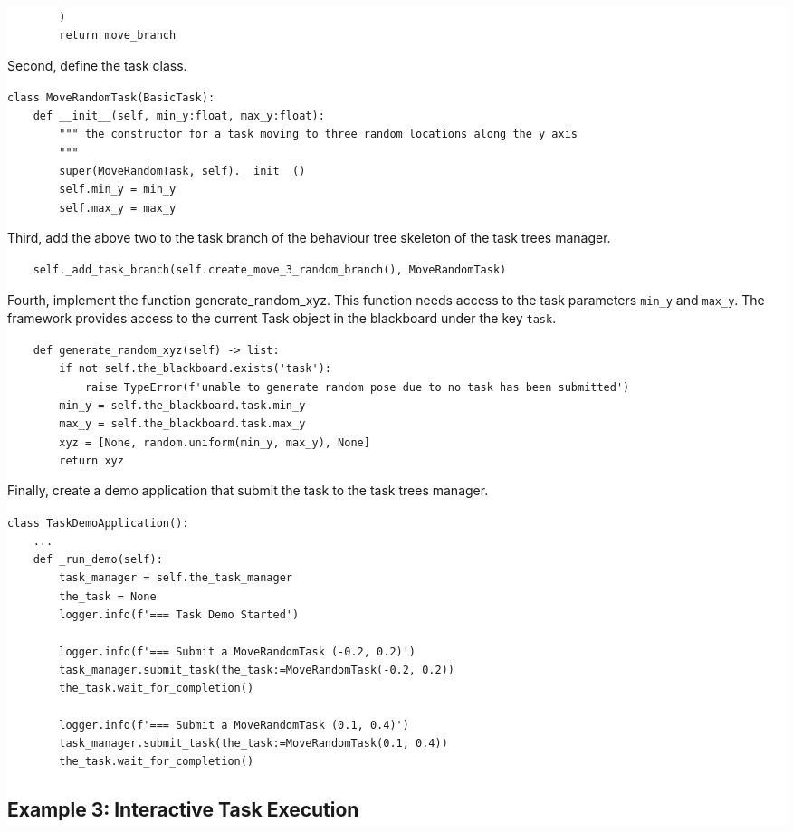 ```
        )
        return move_branch   
```

Second, define the task class.
```
class MoveRandomTask(BasicTask):
    def __init__(self, min_y:float, max_y:float):
        """ the constructor for a task moving to three random locations along the y axis
        """
        super(MoveRandomTask, self).__init__()
        self.min_y = min_y
        self.max_y = max_y
```

Third, add the above two to the task branch of the behaviour tree skeleton of the task trees manager.
```
    self._add_task_branch(self.create_move_3_random_branch(), MoveRandomTask)
```
Fourth, implement the function generate_random_xyz. This function needs access to the task parameters `min_y` and `max_y`. The framework provides access to the current Task object in the blackboard under the key `task`.
```
    def generate_random_xyz(self) -> list:
        if not self.the_blackboard.exists('task'):
            raise TypeError(f'unable to generate random pose due to no task has been submitted')
        min_y = self.the_blackboard.task.min_y
        max_y = self.the_blackboard.task.max_y           
        xyz = [None, random.uniform(min_y, max_y), None]
        return xyz
```

Finally, create a demo application that submit the task to the task trees manager.
```
class TaskDemoApplication():
    ... 
    def _run_demo(self):
        task_manager = self.the_task_manager
        the_task = None
        logger.info(f'=== Task Demo Started') 

        logger.info(f'=== Submit a MoveRandomTask (-0.2, 0.2)')
        task_manager.submit_task(the_task:=MoveRandomTask(-0.2, 0.2))
        the_task.wait_for_completion()    
        
        logger.info(f'=== Submit a MoveRandomTask (0.1, 0.4)')
        task_manager.submit_task(the_task:=MoveRandomTask(0.1, 0.4))
        the_task.wait_for_completion()        
```

## Example 3: Interactive Task Execution 
